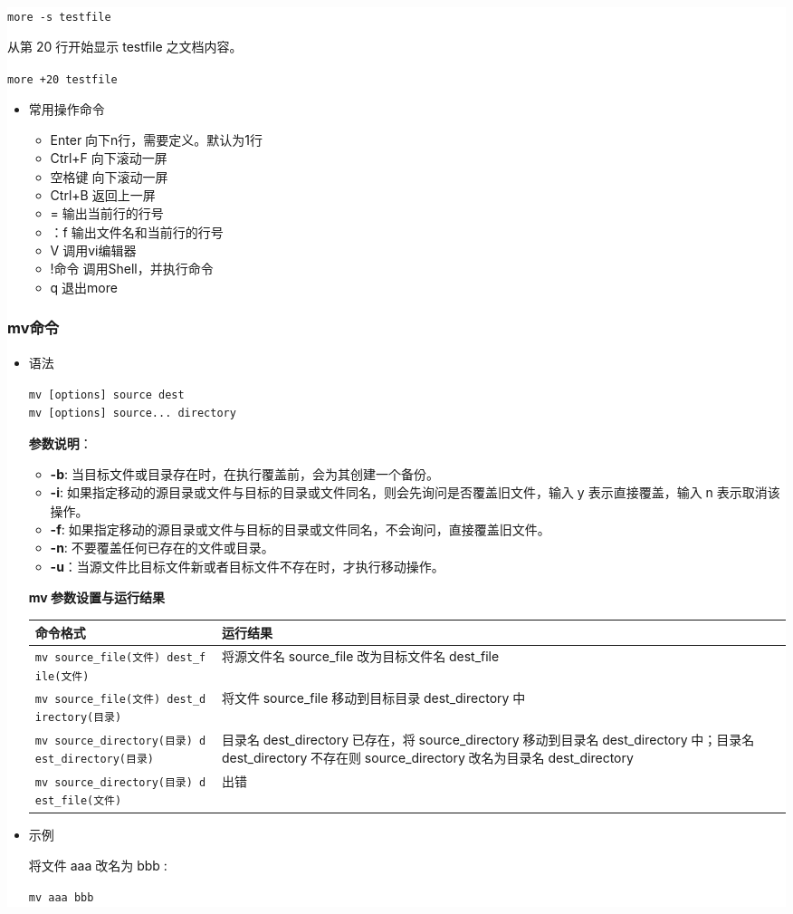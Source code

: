   ```
  more -s testfile
  ```

  从第 20 行开始显示 testfile 之文档内容。

  ```
  more +20 testfile
  ```

- 常用操作命令

  - Enter 向下n行，需要定义。默认为1行
  - Ctrl+F 向下滚动一屏
  - 空格键 向下滚动一屏
  - Ctrl+B 返回上一屏
  - = 输出当前行的行号
  - ：f 输出文件名和当前行的行号
  - V 调用vi编辑器
  - !命令 调用Shell，并执行命令
  - q 退出more

###  mv命令

- 语法

  ```
  mv [options] source dest
  mv [options] source... directory
  ```

  **参数说明**：

  - **-b**: 当目标文件或目录存在时，在执行覆盖前，会为其创建一个备份。
  - **-i**: 如果指定移动的源目录或文件与目标的目录或文件同名，则会先询问是否覆盖旧文件，输入 y 表示直接覆盖，输入 n 表示取消该操作。
  - **-f**: 如果指定移动的源目录或文件与目标的目录或文件同名，不会询问，直接覆盖旧文件。
  - **-n**: 不要覆盖任何已存在的文件或目录。
  - **-u**：当源文件比目标文件新或者目标文件不存在时，才执行移动操作。

  **mv 参数设置与运行结果**

  | 命令格式                                         | 运行结果                                                     |
  | :----------------------------------------------- | :----------------------------------------------------------- |
  | `mv source_file(文件) dest_file(文件)`           | 将源文件名 source_file 改为目标文件名 dest_file              |
  | `mv source_file(文件) dest_directory(目录)`      | 将文件 source_file 移动到目标目录 dest_directory 中          |
  | `mv source_directory(目录) dest_directory(目录)` | 目录名 dest_directory 已存在，将 source_directory 移动到目录名 dest_directory 中；目录名 dest_directory 不存在则 source_directory 改名为目录名 dest_directory |
  | `mv source_directory(目录) dest_file(文件)`      | 出错                                                         |

- 示例

  将文件 aaa 改名为 bbb :

  ```
  mv aaa bbb
  ```

